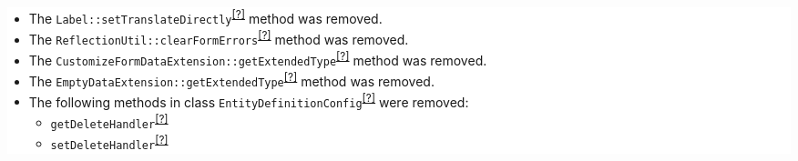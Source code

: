 * The `Label::setTranslateDirectly`<sup>[[?]](https://github.com/oroinc/platform/tree/4.0.0/src/Oro/Bundle/ApiBundle/Model/Label.php#L57 "Oro\Bundle\ApiBundle\Model\Label::setTranslateDirectly")</sup> method was removed.
* The `ReflectionUtil::clearFormErrors`<sup>[[?]](https://github.com/oroinc/platform/tree/4.0.0/src/Oro/Bundle/ApiBundle/Form/ReflectionUtil.php#L68 "Oro\Bundle\ApiBundle\Form\ReflectionUtil::clearFormErrors")</sup> method was removed.
* The `CustomizeFormDataExtension::getExtendedType`<sup>[[?]](https://github.com/oroinc/platform/tree/4.0.0/src/Oro/Bundle/ApiBundle/Form/Extension/CustomizeFormDataExtension.php#L77 "Oro\Bundle\ApiBundle\Form\Extension\CustomizeFormDataExtension::getExtendedType")</sup> method was removed.
* The `EmptyDataExtension::getExtendedType`<sup>[[?]](https://github.com/oroinc/platform/tree/4.0.0/src/Oro/Bundle/ApiBundle/Form/Extension/EmptyDataExtension.php#L46 "Oro\Bundle\ApiBundle\Form\Extension\EmptyDataExtension::getExtendedType")</sup> method was removed.
* The following methods in class `EntityDefinitionConfig`<sup>[[?]](https://github.com/oroinc/platform/tree/4.0.0/src/Oro/Bundle/ApiBundle/Config/EntityDefinitionConfig.php#L430 "Oro\Bundle\ApiBundle\Config\EntityDefinitionConfig")</sup> were removed:
   - `getDeleteHandler`<sup>[[?]](https://github.com/oroinc/platform/tree/4.0.0/src/Oro/Bundle/ApiBundle/Config/EntityDefinitionConfig.php#L430 "Oro\Bundle\ApiBundle\Config\EntityDefinitionConfig::getDeleteHandler")</sup>
   - `setDeleteHandler`<sup>[[?]](https://github.com/oroinc/platform/tree/4.0.0/src/Oro/Bundle/ApiBundle/Config/EntityDefinitionConfig.php#L440 "Oro\Bundle\ApiBundle\Config\EntityDefinitionConfig::setDeleteHandler")</sup>
